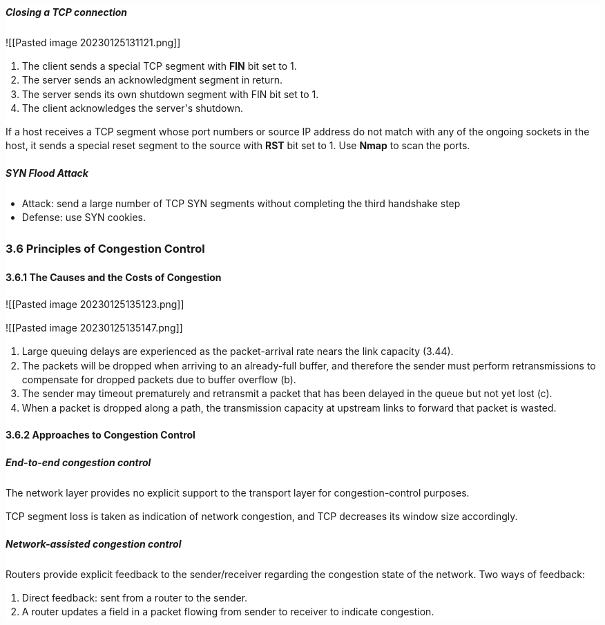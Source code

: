 ##### Closing a TCP connection

![[Pasted image 20230125131121.png]]

1. The client sends a special TCP segment with **FIN** bit set to 1.
2. The server sends an acknowledgment segment in return.
3. The server sends its own shutdown segment with FIN bit set to 1.
4. The client acknowledges the server's shutdown.

If a host receives a TCP segment whose port numbers or source IP address do not match with any of the ongoing sockets in the host, it sends a special reset segment to the source with **RST** bit set to 1. Use **Nmap** to scan the ports.

##### SYN Flood Attack

* Attack: send a large number of TCP SYN segments without completing the third handshake step
* Defense: use SYN cookies. 



### 3.6 Principles of Congestion Control

#### 3.6.1 The Causes and the Costs of Congestion

![[Pasted image 20230125135123.png]]

![[Pasted image 20230125135147.png]]

1. Large queuing delays are experienced as the packet-arrival rate nears the link capacity (3.44).
2. The packets will be dropped when arriving to an already-full buffer, and therefore the sender must perform retransmissions to compensate for dropped packets due to buffer overflow (b).
3. The sender may timeout prematurely and retransmit a packet that has been delayed in the queue but not yet lost (c).
4. When a packet is dropped along a path, the transmission capacity at upstream links to forward that packet is wasted.



#### 3.6.2 Approaches to Congestion Control

##### End-to-end congestion control

The network layer provides no explicit support to the transport layer for congestion-control purposes.

TCP segment loss is taken as indication of network congestion, and TCP decreases its window size accordingly.

##### Network-assisted congestion control

Routers provide explicit feedback to the sender/receiver regarding the congestion state of the network. Two ways of feedback:

1. Direct feedback: sent from a router to the sender.
2. A router updates a field in a packet flowing from sender to receiver to indicate congestion.

